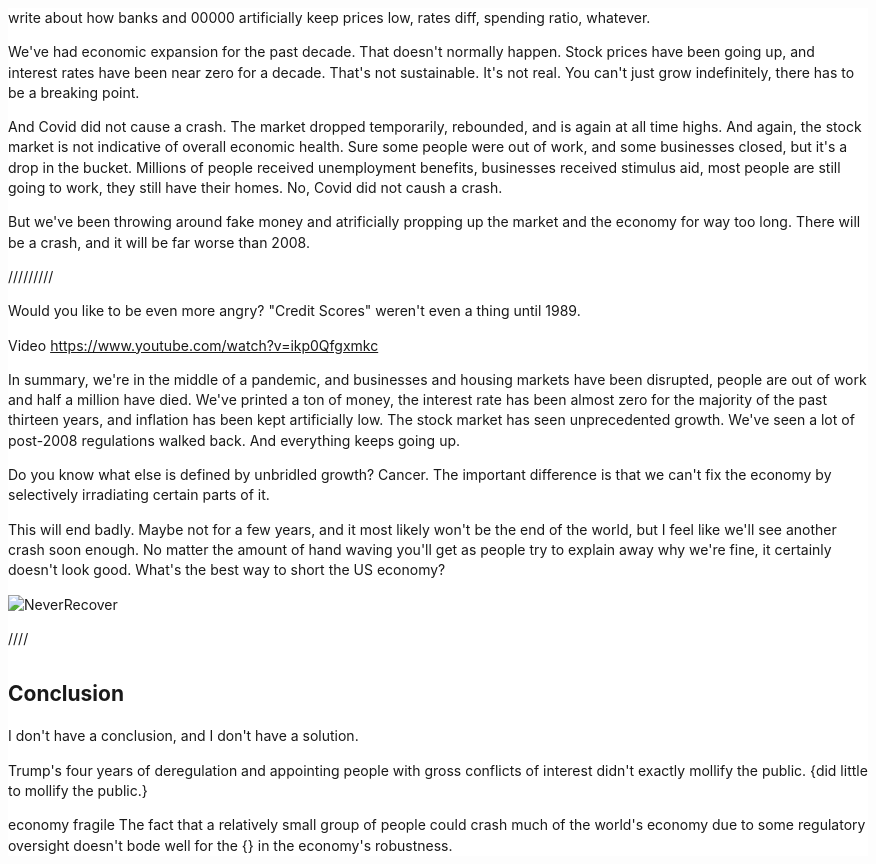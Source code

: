 write about how banks and 00000 artificially keep prices low, rates diff, spending ratio, whatever.

We've had economic expansion for the past decade. That doesn't normally happen. Stock prices have been going up, and interest rates have been near zero for a decade. That's not sustainable. It's not real. You can't just grow indefinitely, there has to be a breaking point.

And Covid did not cause a crash. The market dropped temporarily, rebounded, and is again at all time highs. And again, the stock market is not indicative of overall economic health. Sure some people were out of work, and some businesses closed, but it's a drop in the bucket. Millions of people received unemployment benefits, businesses received stimulus aid, most people are still going to work, they still have their homes. No, Covid did not caush a crash.

But we've been throwing around fake money and atrificially propping up the market and the economy for way too long. There will be a crash, and it will be far worse than 2008.

/////////

Would you like to be even more angry?
"Credit Scores" weren't even a thing until 1989.

Video
https://www.youtube.com/watch?v=ikp0Qfgxmkc





In summary, we're in the middle of a pandemic, and businesses and housing markets have been disrupted, people are out of work and half a million have died. We've printed a ton of money, the interest rate has been almost zero for the majority of the past thirteen years, and inflation has been kept artificially low. The stock market has seen unprecedented growth. We've seen a lot of post-2008 regulations walked back. And everything keeps going up.

Do you know what else is defined by unbridled growth? Cancer. The important difference is that we can't fix the economy by selectively irradiating certain parts of it.

This will end badly. Maybe not for a few years, and it most likely won't be the end of the world, but I feel like we'll see another crash soon enough. No matter the amount of hand waving you'll get as people try to explain away why we're fine, it certainly doesn't look good. What's the best way to short the US economy?

![NeverRecover](./never-recover.png)

////


## Conclusion

I don't have a conclusion, and I don't have a solution.

Trump's four years of deregulation and appointing people with gross conflicts of interest didn't exactly mollify the public. {did little to mollify the public.}

economy fragile
The fact that a relatively small group of people could crash much of the world's economy due to some regulatory oversight doesn't bode well for the {} in the economy's robustness.